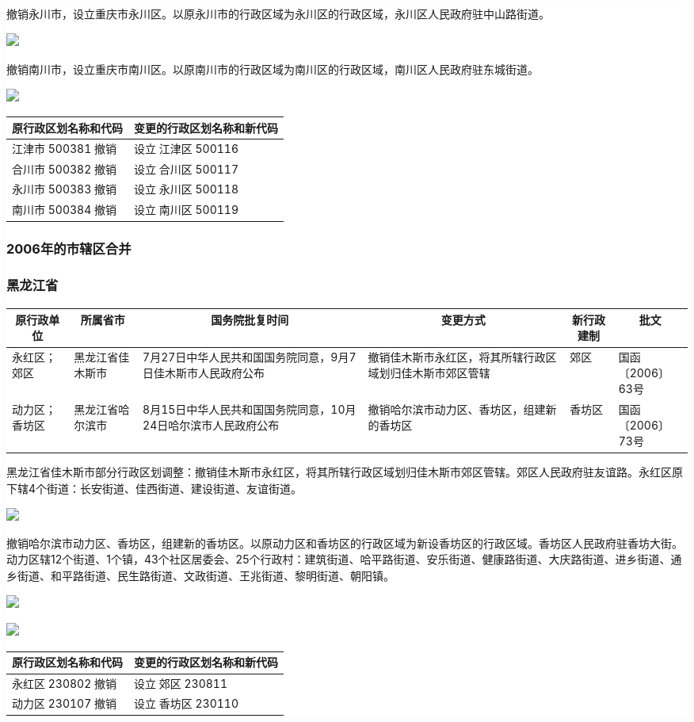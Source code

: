 

撤销永川市，设立重庆市永川区。以原永川市的行政区域为永川区的行政区域，永川区人民政府驻中山路街道。

![](https://pics.landcover100.com/pics/20250425/06-12.png)



撤销南川市，设立重庆市南川区。以原南川市的行政区域为南川区的行政区域，南川区人民政府驻东城街道。

![](https://pics.landcover100.com/pics/20250425/06-13.png)



| **原行政区划名称和代码** | **变更的行政区划名称和新代码** |
| ------------------------ | ------------------------------ |
| 江津市   500381  撤销    | 设立  江津区   500116          |
| 合川市   500382  撤销    | 设立  合川区   500117          |
| 永川市   500383  撤销    | 设立  永川区   500118          |
| 南川市   500384  撤销    | 设立  南川区   500119          |



### 2006年的市辖区合并

### 黑龙江省

| 原行政单位     | 所属省市         | 国务院批复时间                                               | 变更方式                                                 | 新行政建制 | 批文             |
| -------------- | ---------------- | ------------------------------------------------------------ | -------------------------------------------------------- | ---------- | ---------------- |
| 永红区；郊区   | 黑龙江省佳木斯市 | 7月27日中华人民共和国国务院同意，9月7日佳木斯市人民政府公布  | 撤销佳木斯市永红区，将其所辖行政区域划归佳木斯市郊区管辖 | 郊区       | 国函〔2006〕63号 |
| 动力区；香坊区 | 黑龙江省哈尔滨市 | 8月15日中华人民共和国国务院同意，10月24日哈尔滨市人民政府公布 | 撤销哈尔滨市动力区、香坊区，组建新的香坊区               | 香坊区     | 国函〔2006〕73号 |

黑龙江省佳木斯市部分行政区划调整：撤销佳木斯市永红区，将其所辖行政区域划归佳木斯市郊区管辖。郊区人民政府驻友谊路。永红区原下辖4个街道：长安街道、佳西街道、建设街道、友谊街道。



![](https://pics.landcover100.com/pics/20250425/06-14.png)



撤销哈尔滨市动力区、香坊区，组建新的香坊区。以原动力区和香坊区的行政区域为新设香坊区的行政区域。香坊区人民政府驻香坊大街。动力区辖12个街道、1个镇，43个社区居委会、25个行政村：建筑街道、哈平路街道、安乐街道、健康路街道、大庆路街道、进乡街道、通乡街道、和平路街道、民生路街道、文政街道、王兆街道、黎明街道、朝阳镇。

![](https://pics.landcover100.com/pics/20250425/06-15.png)



![](https://pics.landcover100.com/pics/20250425/06-16.png)





| **原行政区划名称和代码** | **变更的行政区划名称和新代码** |
| ------------------------ | ------------------------------ |
| 永红区   230802  撤销    | 设立  郊区  230811             |
| 动力区   230107  撤销    | 设立  香坊区   230110          |
